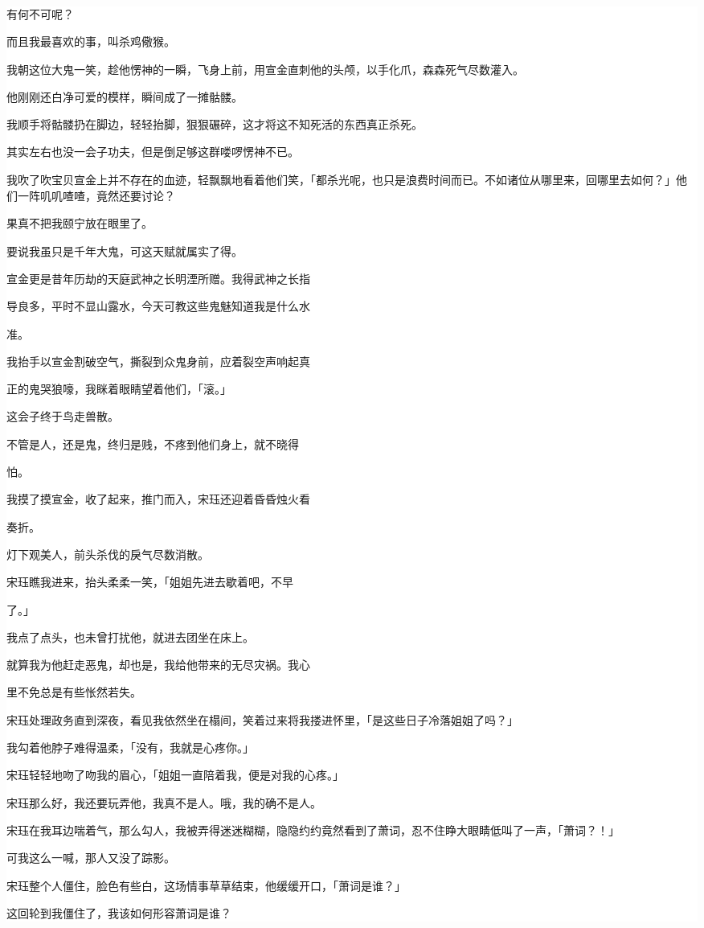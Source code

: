 有何不可呢？

而且我最喜欢的事，叫杀鸡儆猴。

我朝这位大鬼一笑，趁他愣神的一瞬，飞身上前，用宣金直刺他的头颅，以手化爪，森森死气尽数灌入。

他刚刚还白净可爱的模样，瞬间成了一摊骷髅。

我顺手将骷髅扔在脚边，轻轻抬脚，狠狠碾碎，这才将这不知死活的东西真正杀死。

其实左右也没一会子功夫，但是倒足够这群喽啰愣神不已。

我吹了吹宝贝宣金上并不存在的血迹，轻飘飘地看着他们笑，「都杀光呢，也只是浪费时间而已。不如诸位从哪里来，回哪里去如何？」他们一阵叽叽喳喳，竟然还要讨论？

果真不把我颐宁放在眼里了。

要说我虽只是千年大鬼，可这天赋就属实了得。

宣金更是昔年历劫的天庭武神之长明湮所赠。我得武神之长指

导良多，平时不显山露水，今天可教这些鬼魅知道我是什么水

准。

我抬手以宣金割破空气，撕裂到众鬼身前，应着裂空声响起真

正的鬼哭狼嚎，我眯着眼睛望着他们，「滚。」

这会子终于鸟走兽散。

不管是人，还是鬼，终归是贱，不疼到他们身上，就不晓得

怕。

我摸了摸宣金，收了起来，推门而入，宋珏还迎着昏昏烛火看

奏折。

灯下观美人，前头杀伐的戾气尽数消散。

宋珏瞧我进来，抬头柔柔一笑，「姐姐先进去歇着吧，不早

了。」

我点了点头，也未曾打扰他，就进去团坐在床上。

就算我为他赶走恶鬼，却也是，我给他带来的无尽灾祸。我心

里不免总是有些怅然若失。

宋珏处理政务直到深夜，看见我依然坐在榻间，笑着过来将我搂进怀里，「是这些日子冷落姐姐了吗？」

我勾着他脖子难得温柔，「没有，我就是心疼你。」

宋珏轻轻地吻了吻我的眉心，「姐姐一直陪着我，便是对我的心疼。」

宋珏那么好，我还要玩弄他，我真不是人。哦，我的确不是人。

宋珏在我耳边喘着气，那么勾人，我被弄得迷迷糊糊，隐隐约约竟然看到了萧词，忍不住睁大眼睛低叫了一声，「萧词？！」

可我这么一喊，那人又没了踪影。

宋珏整个人僵住，脸色有些白，这场情事草草结束，他缓缓开口，「萧词是谁？」

这回轮到我僵住了，我该如何形容萧词是谁？

